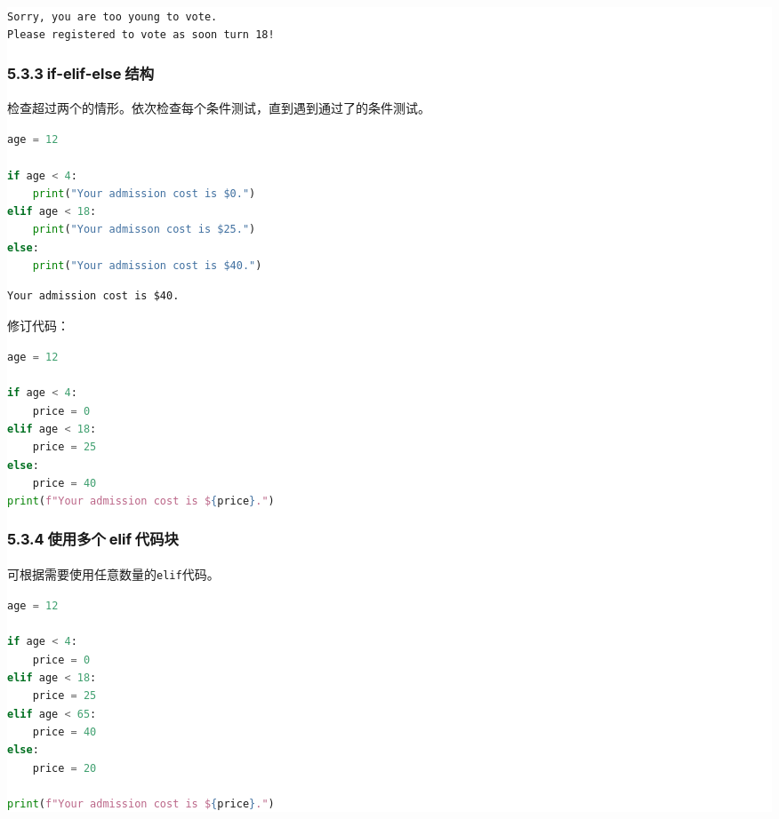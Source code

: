 ```
Sorry, you are too young to vote.
Please registered to vote as soon turn 18!
```

### 5.3.3 if-elif-else 结构

检查超过两个的情形。依次检查每个条件测试，直到遇到通过了的条件测试。

```python
age = 12

if age < 4:
    print("Your admission cost is $0.")
elif age < 18:
    print("Your admisson cost is $25.")
else:
    print("Your admission cost is $40.")
```

```
Your admission cost is $40.
```

修订代码：

```python
age = 12

if age < 4:
    price = 0
elif age < 18:
    price = 25
else:
    price = 40
print(f"Your admission cost is ${price}.")
```

### 5.3.4 使用多个 elif 代码块

可根据需要使用任意数量的`elif`代码。

```python
age = 12

if age < 4:
    price = 0
elif age < 18:
    price = 25
elif age < 65:
    price = 40
else:
    price = 20

print(f"Your admission cost is ${price}.")
```
